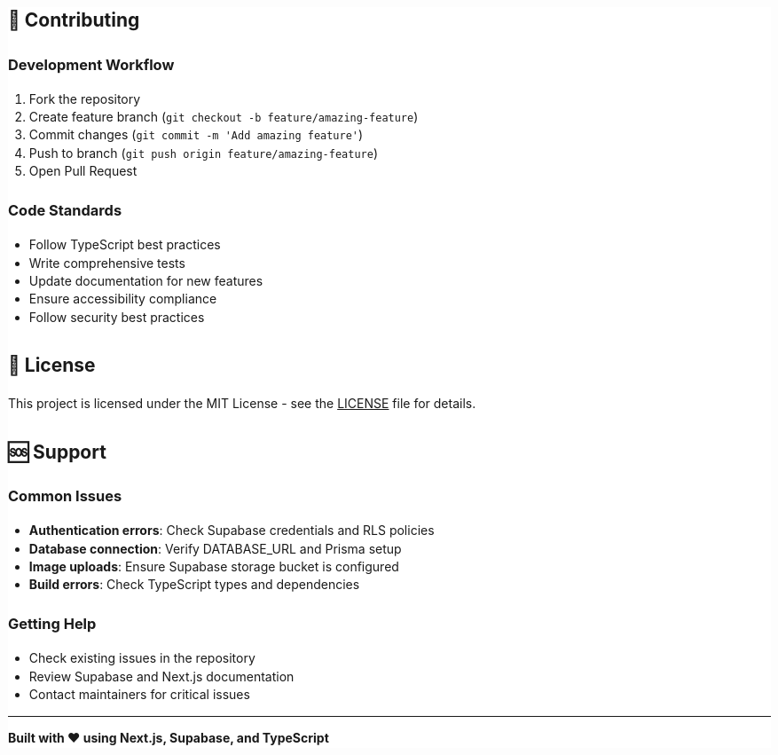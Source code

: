 ## 🤝 Contributing

### Development Workflow
1. Fork the repository
2. Create feature branch (`git checkout -b feature/amazing-feature`)
3. Commit changes (`git commit -m 'Add amazing feature'`)
4. Push to branch (`git push origin feature/amazing-feature`)
5. Open Pull Request

### Code Standards
- Follow TypeScript best practices
- Write comprehensive tests
- Update documentation for new features
- Ensure accessibility compliance
- Follow security best practices

## 📝 License

This project is licensed under the MIT License - see the [LICENSE](LICENSE) file for details.

## 🆘 Support

### Common Issues
- **Authentication errors**: Check Supabase credentials and RLS policies
- **Database connection**: Verify DATABASE_URL and Prisma setup
- **Image uploads**: Ensure Supabase storage bucket is configured
- **Build errors**: Check TypeScript types and dependencies

### Getting Help
- Check existing issues in the repository
- Review Supabase and Next.js documentation
- Contact maintainers for critical issues

---

**Built with ❤️ using Next.js, Supabase, and TypeScript** 
